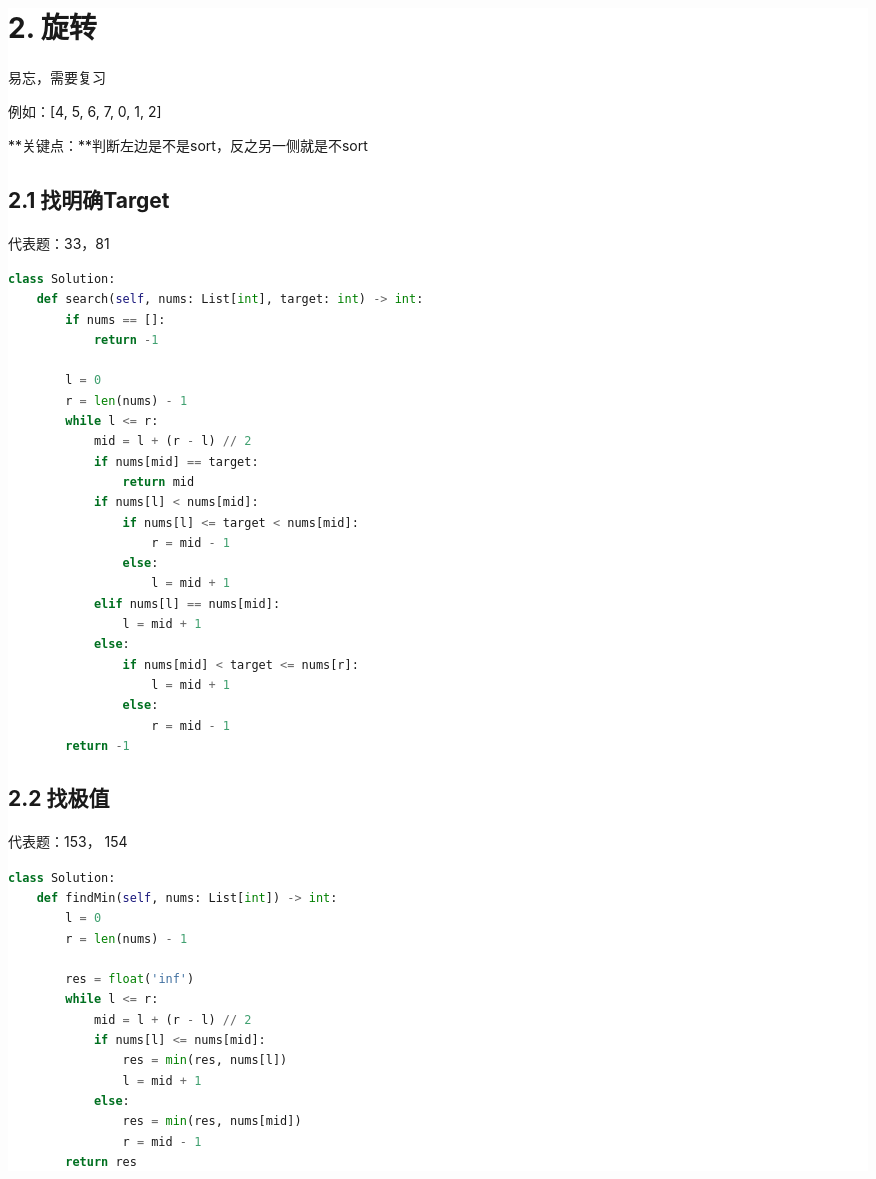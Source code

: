 # 2. 旋转

易忘，需要复习

例如：[4, 5, 6, 7, 0, 1, 2]

**关键点：**判断左边是不是sort，反之另一侧就是不sort

## 2.1 找明确Target

代表题：33，81

```python
class Solution:
    def search(self, nums: List[int], target: int) -> int:
        if nums == []:
            return -1
        
        l = 0
        r = len(nums) - 1
        while l <= r:
            mid = l + (r - l) // 2
            if nums[mid] == target:
                return mid
            if nums[l] < nums[mid]:
                if nums[l] <= target < nums[mid]:
                    r = mid - 1
                else:
                    l = mid + 1
            elif nums[l] == nums[mid]:
                l = mid + 1
            else:
                if nums[mid] < target <= nums[r]:
                    l = mid + 1
                else:
                    r = mid - 1
        return -1 
```



## 2.2 找极值

代表题：153， 154

```python
class Solution:
    def findMin(self, nums: List[int]) -> int:
        l = 0
        r = len(nums) - 1

        res = float('inf')
        while l <= r:
            mid = l + (r - l) // 2
            if nums[l] <= nums[mid]:
                res = min(res, nums[l])
                l = mid + 1
            else:
                res = min(res, nums[mid]) 
                r = mid - 1
        return res
```
